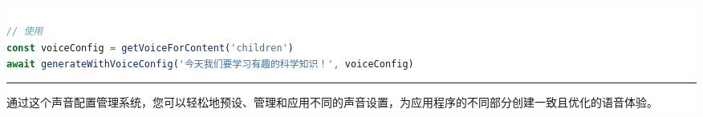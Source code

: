 ```typescript

// 使用
const voiceConfig = getVoiceForContent('children')
await generateWithVoiceConfig('今天我们要学习有趣的科学知识！', voiceConfig)
```

---

通过这个声音配置管理系统，您可以轻松地预设、管理和应用不同的声音设置，为应用程序的不同部分创建一致且优化的语音体验。 